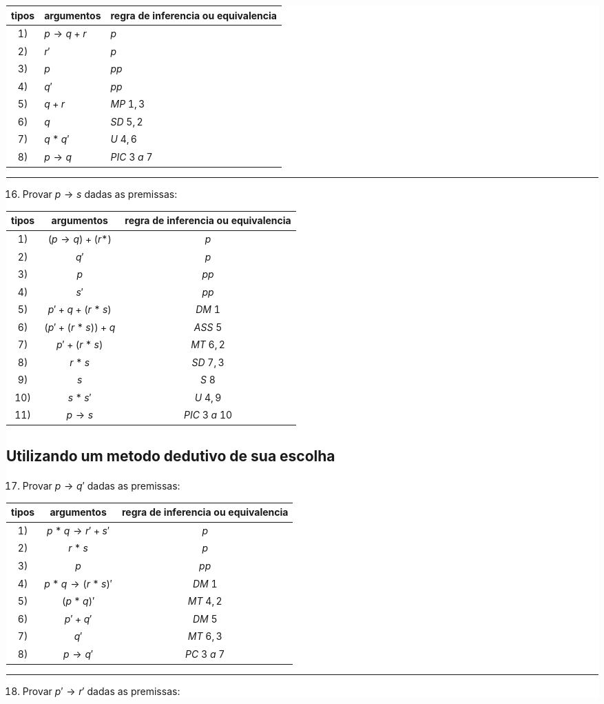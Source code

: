 | tipos | argumentos | regra de inferencia ou equivalencia |
|:-----:|:-----------|:------------------------------------|
|1) | $p \to q+r$ | $p$
|2) | $r'$ | $p$
|3) | $p$ | $pp$
|4) | $q'$ | $pp$
|5) | $q+r$ | $MP \ 1,3$
|6) | $q$ | $SD \ 5,2$
|7) | $q * q'$ | $U \ 4,6$
|8) | $p \to q$ | $PIC \ 3 \ a \ 7$
---
16) Provar $p \to s$ dadas as premissas:

| tipos | argumentos | regra de inferencia ou equivalencia |
|:-----:|:----------:|:-----------------------------------:|
|1) | $(p \to q)+(r * )$ | $p$
|2) | $q'$ | $p$
|3) | $p$ | $pp$
|4) | $s'$ | $pp$
|5) | $p'+q+(r * s)$ | $DM \ 1$
|6) | $(p'+(r * s))+q$ | $ASS \ 5$
|7) | $p'+(r * s)$ | $MT \ 6,2$
|8) | $r * s$ | $SD \ 7,3$
|9) | $s$ | $S \ 8$
|10) | $s * s'$ | $U \ 4,9$
|11) | $p \to s$ | $PIC \ 3 \ a \ 10$

## Utilizando um metodo dedutivo de sua escolha
17) Provar $p \to q'$ dadas as premissas:

| tipos | argumentos | regra de inferencia ou equivalencia | 
|:-----:|:----------:|:-----------------------------------:|
|1) | $p * q \to r'+s'$ | $p$
|2) | $r * s$ | $p$
|3) | $p$ | $pp$
|4) | $p * q \to (r*s)'$ | $DM \ 1$
|5) | $(p*q)'$ | $MT \ 4,2$
|6) | $p'+q'$ | $DM \ 5$
|7) | $q'$ | $MT \ 6,3$
|8) | $p \to q'$ | $PC \ 3 \ a \ 7$
---
18) Provar $p' \to r'$ dadas as premissas:

